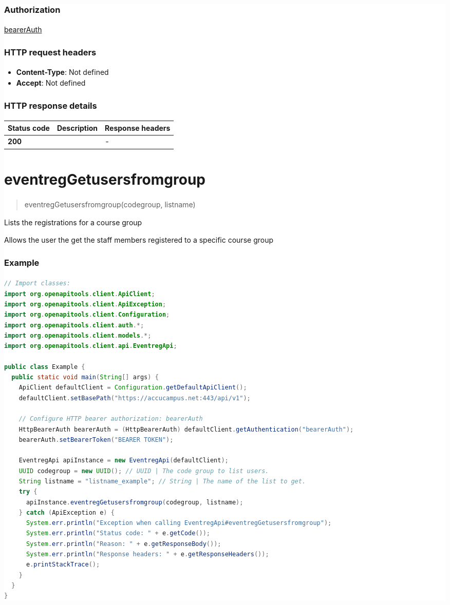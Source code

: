 ### Authorization

[bearerAuth](../README.md#bearerAuth)

### HTTP request headers

 - **Content-Type**: Not defined
 - **Accept**: Not defined

### HTTP response details
| Status code | Description | Response headers |
|-------------|-------------|------------------|
**200** |  |  -  |

<a name="eventregGetusersfromgroup"></a>
# **eventregGetusersfromgroup**
> eventregGetusersfromgroup(codegroup, listname)

Lists the registrations for a course group

Allows the user the get the staff members registered to a specific course group

### Example
```java
// Import classes:
import org.openapitools.client.ApiClient;
import org.openapitools.client.ApiException;
import org.openapitools.client.Configuration;
import org.openapitools.client.auth.*;
import org.openapitools.client.models.*;
import org.openapitools.client.api.EventregApi;

public class Example {
  public static void main(String[] args) {
    ApiClient defaultClient = Configuration.getDefaultApiClient();
    defaultClient.setBasePath("https://accucampus.net:443/api/v1");
    
    // Configure HTTP bearer authorization: bearerAuth
    HttpBearerAuth bearerAuth = (HttpBearerAuth) defaultClient.getAuthentication("bearerAuth");
    bearerAuth.setBearerToken("BEARER TOKEN");

    EventregApi apiInstance = new EventregApi(defaultClient);
    UUID codegroup = new UUID(); // UUID | The code group to list users.
    String listname = "listname_example"; // String | The name of the list to get.
    try {
      apiInstance.eventregGetusersfromgroup(codegroup, listname);
    } catch (ApiException e) {
      System.err.println("Exception when calling EventregApi#eventregGetusersfromgroup");
      System.err.println("Status code: " + e.getCode());
      System.err.println("Reason: " + e.getResponseBody());
      System.err.println("Response headers: " + e.getResponseHeaders());
      e.printStackTrace();
    }
  }
}
```
